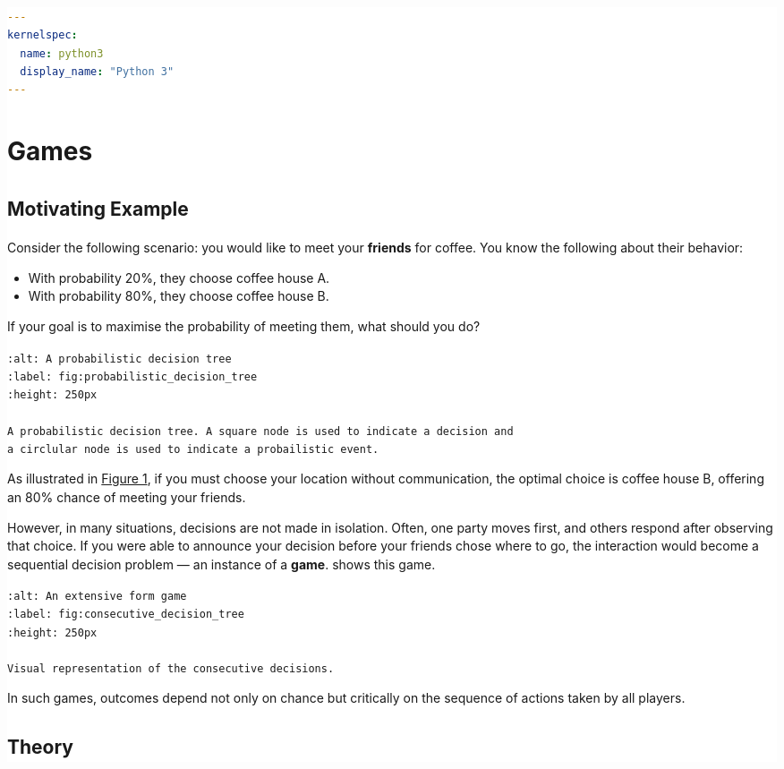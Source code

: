 ```yaml
---
kernelspec:
  name: python3
  display_name: "Python 3"
---
```


# Games

## Motivating Example

Consider the following scenario: you would like to meet your **friends** for
coffee. You know the following about their behavior:

- With probability 20%, they choose coffee house A.
- With probability 80%, they choose coffee house B.

If your goal is to maximise the probability of meeting them, what should you
do?

```{figure} ./images/probabilistic_decision_tree/main.png
:alt: A probabilistic decision tree
:label: fig:probabilistic_decision_tree
:height: 250px

A probabilistic decision tree. A square node is used to indicate a decision and
a circlular node is used to indicate a probailistic event.
```

As illustrated in [Figure 1](#fig:probabilistic_decision_tree), if you must
choose your location without communication, the optimal choice is coffee house
B, offering an 80% chance of meeting your friends.

However, in many situations, decisions are not made in isolation. Often, one
party moves first, and others respond after observing that choice. If you were
able to announce your decision before your friends chose where to go, the
interaction would become a sequential decision problem — an instance of a
**game**. [](#fig:consecutive_decision_tree) shows this game.

```{figure} ./images/consecutive_decision_tree/main.png
:alt: An extensive form game
:label: fig:consecutive_decision_tree
:height: 250px

Visual representation of the consecutive decisions.
```

In such games, outcomes depend not only on chance but critically on the
sequence of actions taken by all players.

## Theory
